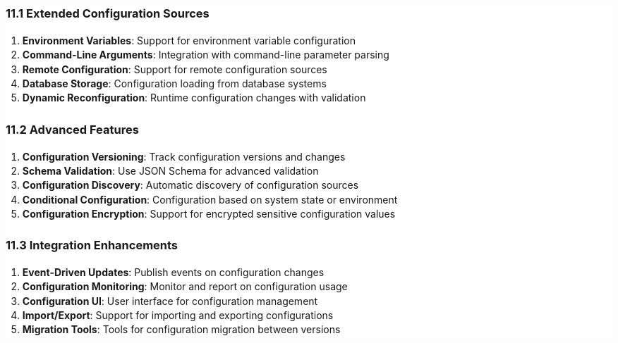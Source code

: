 ### 11.1 Extended Configuration Sources

1. **Environment Variables**: Support for environment variable configuration
2. **Command-Line Arguments**: Integration with command-line parameter parsing
3. **Remote Configuration**: Support for remote configuration sources
4. **Database Storage**: Configuration loading from database systems
5. **Dynamic Reconfiguration**: Runtime configuration changes with validation

### 11.2 Advanced Features

1. **Configuration Versioning**: Track configuration versions and changes
2. **Schema Validation**: Use JSON Schema for advanced validation
3. **Configuration Discovery**: Automatic discovery of configuration sources
4. **Conditional Configuration**: Configuration based on system state or environment
5. **Configuration Encryption**: Support for encrypted sensitive configuration values

### 11.3 Integration Enhancements

1. **Event-Driven Updates**: Publish events on configuration changes
2. **Configuration Monitoring**: Monitor and report on configuration usage
3. **Configuration UI**: User interface for configuration management
4. **Import/Export**: Support for importing and exporting configurations
5. **Migration Tools**: Tools for configuration migration between versions
